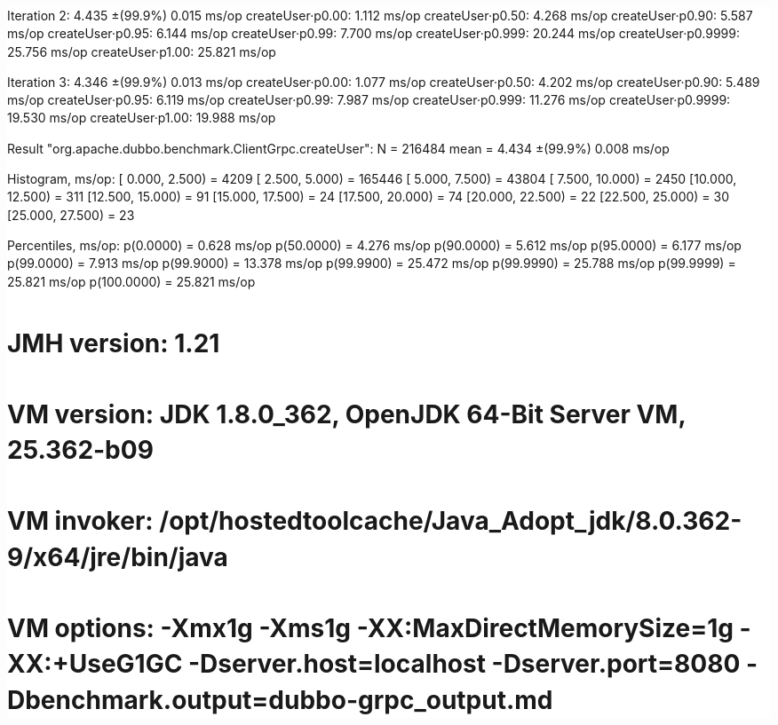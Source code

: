 Iteration   2: 4.435 ±(99.9%) 0.015 ms/op
                 createUser·p0.00:   1.112 ms/op
                 createUser·p0.50:   4.268 ms/op
                 createUser·p0.90:   5.587 ms/op
                 createUser·p0.95:   6.144 ms/op
                 createUser·p0.99:   7.700 ms/op
                 createUser·p0.999:  20.244 ms/op
                 createUser·p0.9999: 25.756 ms/op
                 createUser·p1.00:   25.821 ms/op

Iteration   3: 4.346 ±(99.9%) 0.013 ms/op
                 createUser·p0.00:   1.077 ms/op
                 createUser·p0.50:   4.202 ms/op
                 createUser·p0.90:   5.489 ms/op
                 createUser·p0.95:   6.119 ms/op
                 createUser·p0.99:   7.987 ms/op
                 createUser·p0.999:  11.276 ms/op
                 createUser·p0.9999: 19.530 ms/op
                 createUser·p1.00:   19.988 ms/op



Result "org.apache.dubbo.benchmark.ClientGrpc.createUser":
  N = 216484
  mean =      4.434 ±(99.9%) 0.008 ms/op

  Histogram, ms/op:
    [ 0.000,  2.500) = 4209 
    [ 2.500,  5.000) = 165446 
    [ 5.000,  7.500) = 43804 
    [ 7.500, 10.000) = 2450 
    [10.000, 12.500) = 311 
    [12.500, 15.000) = 91 
    [15.000, 17.500) = 24 
    [17.500, 20.000) = 74 
    [20.000, 22.500) = 22 
    [22.500, 25.000) = 30 
    [25.000, 27.500) = 23 

  Percentiles, ms/op:
      p(0.0000) =      0.628 ms/op
     p(50.0000) =      4.276 ms/op
     p(90.0000) =      5.612 ms/op
     p(95.0000) =      6.177 ms/op
     p(99.0000) =      7.913 ms/op
     p(99.9000) =     13.378 ms/op
     p(99.9900) =     25.472 ms/op
     p(99.9990) =     25.788 ms/op
     p(99.9999) =     25.821 ms/op
    p(100.0000) =     25.821 ms/op


# JMH version: 1.21
# VM version: JDK 1.8.0_362, OpenJDK 64-Bit Server VM, 25.362-b09
# VM invoker: /opt/hostedtoolcache/Java_Adopt_jdk/8.0.362-9/x64/jre/bin/java
# VM options: -Xmx1g -Xms1g -XX:MaxDirectMemorySize=1g -XX:+UseG1GC -Dserver.host=localhost -Dserver.port=8080 -Dbenchmark.output=dubbo-grpc_output.md
